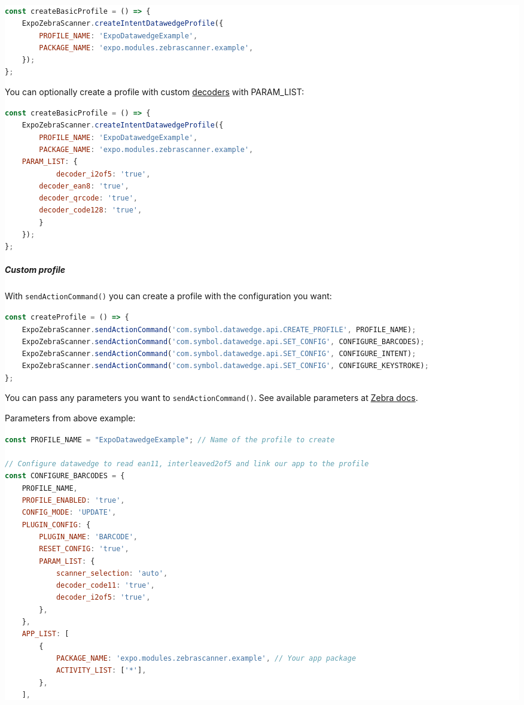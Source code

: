 ```js
const createBasicProfile = () => {
    ExpoZebraScanner.createIntentDatawedgeProfile({
        PROFILE_NAME: 'ExpoDatawedgeExample',
        PACKAGE_NAME: 'expo.modules.zebrascanner.example',
    });
};
```

You can optionally create a profile with custom [decoders](https://techdocs.zebra.com/datawedge/6-3/guide/api/setconfig/#scannerinputparameters) with PARAM_LIST:

```js
const createBasicProfile = () => {
    ExpoZebraScanner.createIntentDatawedgeProfile({
        PROFILE_NAME: 'ExpoDatawedgeExample',
        PACKAGE_NAME: 'expo.modules.zebrascanner.example',
	PARAM_LIST: {
            decoder_i2of5: 'true',
	    decoder_ean8: 'true',
	    decoder_qrcode: 'true',
	    decoder_code128: 'true',
        }
    });
};
```

##### Custom profile

With `sendActionCommand()` you can create a profile with the configuration you want:

```js
const createProfile = () => {
    ExpoZebraScanner.sendActionCommand('com.symbol.datawedge.api.CREATE_PROFILE', PROFILE_NAME);
    ExpoZebraScanner.sendActionCommand('com.symbol.datawedge.api.SET_CONFIG', CONFIGURE_BARCODES);
    ExpoZebraScanner.sendActionCommand('com.symbol.datawedge.api.SET_CONFIG', CONFIGURE_INTENT);
    ExpoZebraScanner.sendActionCommand('com.symbol.datawedge.api.SET_CONFIG', CONFIGURE_KEYSTROKE);
};
```

You can pass any parameters you want to `sendActionCommand()`. See available parameters at [Zebra docs](https://techdocs.zebra.com/datawedge/13-0/guide/api/setconfig/).

Parameters from above example:

```js
const PROFILE_NAME = "ExpoDatawedgeExample"; // Name of the profile to create

// Configure datawedge to read ean11, interleaved2of5 and link our app to the profile
const CONFIGURE_BARCODES = {
    PROFILE_NAME,
    PROFILE_ENABLED: 'true',
    CONFIG_MODE: 'UPDATE',
    PLUGIN_CONFIG: {
        PLUGIN_NAME: 'BARCODE',
        RESET_CONFIG: 'true',
        PARAM_LIST: {
            scanner_selection: 'auto',
            decoder_code11: 'true',
            decoder_i2of5: 'true',
        },
    },
    APP_LIST: [
        {
            PACKAGE_NAME: 'expo.modules.zebrascanner.example', // Your app package
            ACTIVITY_LIST: ['*'],
        },
    ],
```